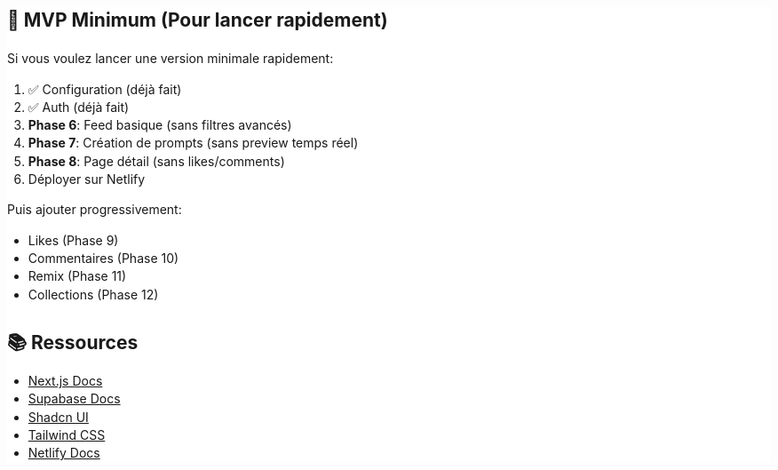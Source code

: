 ## 🎯 MVP Minimum (Pour lancer rapidement)

Si vous voulez lancer une version minimale rapidement:
1. ✅ Configuration (déjà fait)
2. ✅ Auth (déjà fait)
3. **Phase 6**: Feed basique (sans filtres avancés)
4. **Phase 7**: Création de prompts (sans preview temps réel)
5. **Phase 8**: Page détail (sans likes/comments)
6. Déployer sur Netlify

Puis ajouter progressivement:
- Likes (Phase 9)
- Commentaires (Phase 10)
- Remix (Phase 11)
- Collections (Phase 12)

## 📚 Ressources

- [Next.js Docs](https://nextjs.org/docs)
- [Supabase Docs](https://supabase.com/docs)
- [Shadcn UI](https://ui.shadcn.com)
- [Tailwind CSS](https://tailwindcss.com/docs)
- [Netlify Docs](https://docs.netlify.com)
